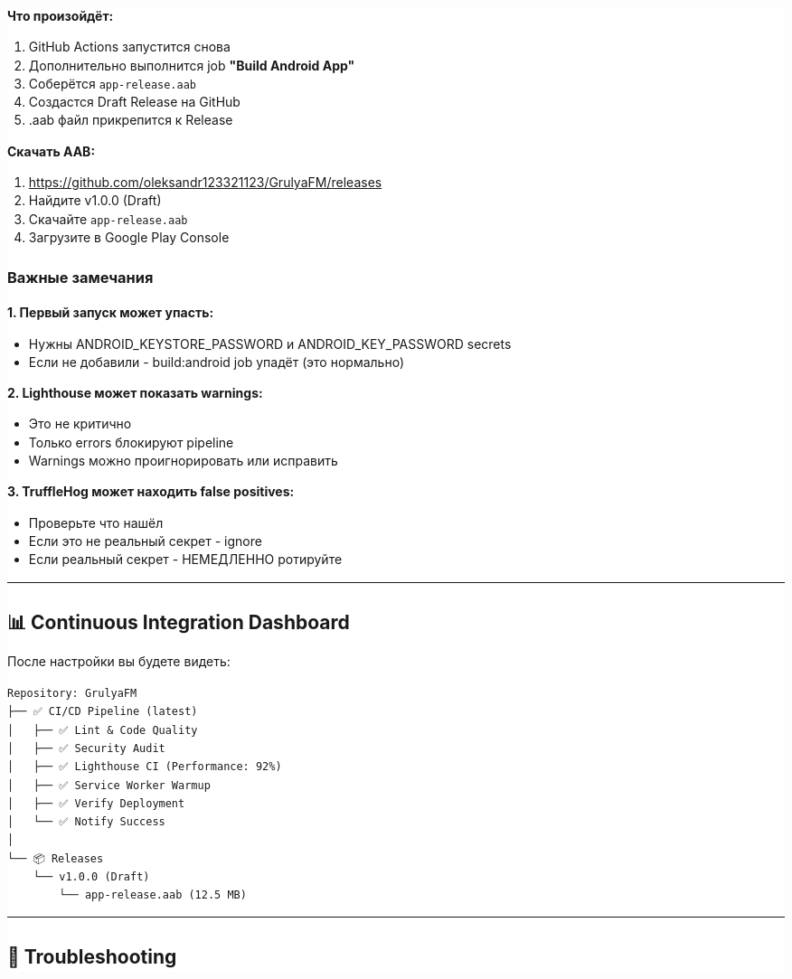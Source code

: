 **Что произойдёт:**
1. GitHub Actions запустится снова
2. Дополнительно выполнится job **"Build Android App"**
3. Соберётся `app-release.aab`
4. Создастся Draft Release на GitHub
5. .aab файл прикрепится к Release

**Скачать AAB:**
1. https://github.com/oleksandr123321123/GrulyaFM/releases
2. Найдите v1.0.0 (Draft)
3. Скачайте `app-release.aab`
4. Загрузите в Google Play Console

### Важные замечания

**1. Первый запуск может упасть:**
- Нужны ANDROID_KEYSTORE_PASSWORD и ANDROID_KEY_PASSWORD secrets
- Если не добавили - build:android job упадёт (это нормально)

**2. Lighthouse может показать warnings:**
- Это не критично
- Только errors блокируют pipeline
- Warnings можно проигнорировать или исправить

**3. TruffleHog может находить false positives:**
- Проверьте что нашёл
- Если это не реальный секрет - ignore
- Если реальный секрет - НЕМЕДЛЕННО ротируйте

---

## 📊 Continuous Integration Dashboard

После настройки вы будете видеть:

```
Repository: GrulyaFM
├── ✅ CI/CD Pipeline (latest)
│   ├── ✅ Lint & Code Quality
│   ├── ✅ Security Audit
│   ├── ✅ Lighthouse CI (Performance: 92%)
│   ├── ✅ Service Worker Warmup
│   ├── ✅ Verify Deployment
│   └── ✅ Notify Success
│
└── 📦 Releases
    └── v1.0.0 (Draft)
        └── app-release.aab (12.5 MB)
```

---

## 🔧 Troubleshooting
